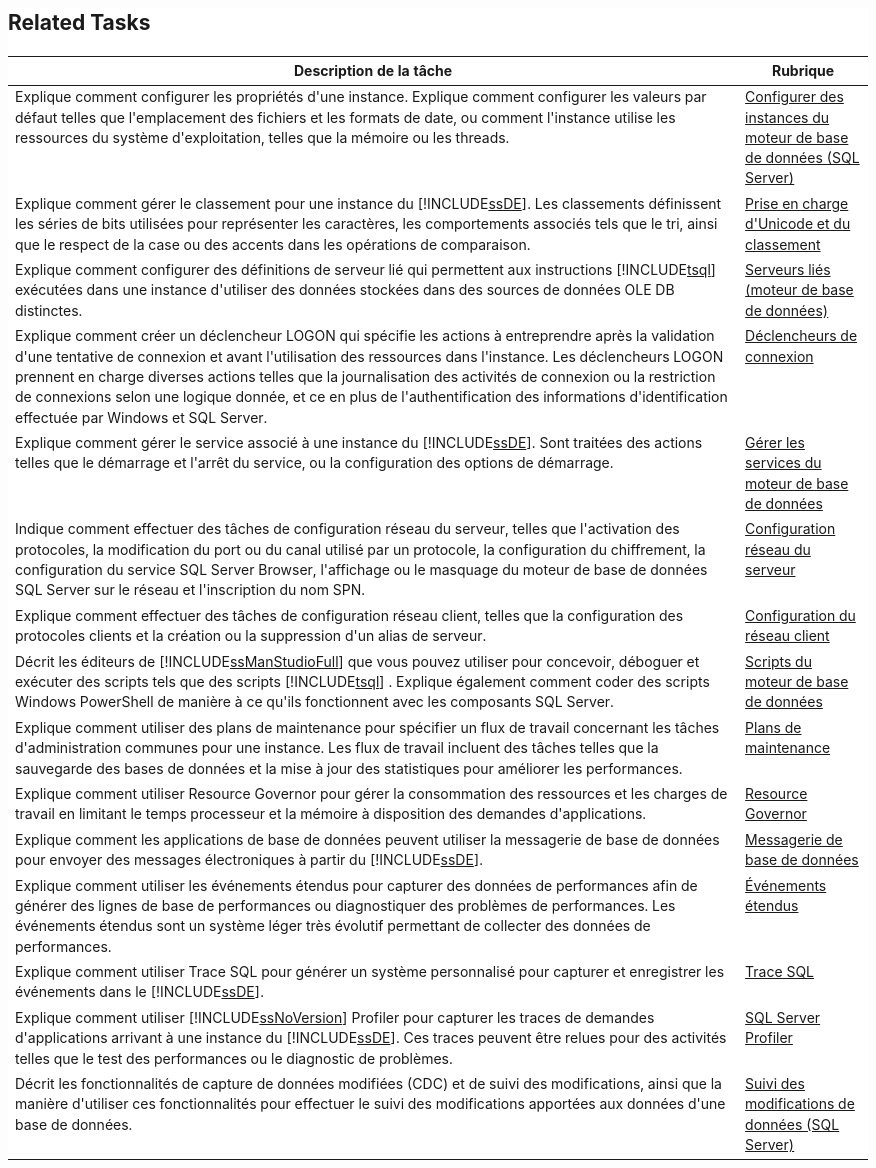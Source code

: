 ## <a name="related-tasks"></a>Related Tasks  
  
|Description de la tâche|Rubrique|  
|----------------------|-----------|  
|Explique comment configurer les propriétés d'une instance. Explique comment configurer les valeurs par défaut telles que l'emplacement des fichiers et les formats de date, ou comment l'instance utilise les ressources du système d'exploitation, telles que la mémoire ou les threads.|[Configurer des instances du moteur de base de données &#40;SQL Server&#41;](database-engine-instances-sql-server.md)|  
|Explique comment gérer le classement pour une instance du [!INCLUDE[ssDE](../../includes/ssde-md.md)]. Les classements définissent les séries de bits utilisées pour représenter les caractères, les comportements associés tels que le tri, ainsi que le respect de la case ou des accents dans les opérations de comparaison.|[Prise en charge d'Unicode et du classement](../../relational-databases/collations/collation-and-unicode-support.md)|  
|Explique comment configurer des définitions de serveur lié qui permettent aux instructions [!INCLUDE[tsql](../../includes/tsql-md.md)] exécutées dans une instance d'utiliser des données stockées dans des sources de données OLE DB distinctes.|[Serveurs liés &#40;moteur de base de données&#41;](../../relational-databases/linked-servers/linked-servers-database-engine.md)|  
|Explique comment créer un déclencheur LOGON qui spécifie les actions à entreprendre après la validation d'une tentative de connexion et avant l'utilisation des ressources dans l'instance. Les déclencheurs LOGON prennent en charge diverses actions telles que la journalisation des activités de connexion ou la restriction de connexions selon une logique donnée, et ce en plus de l'authentification des informations d'identification effectuée par Windows et SQL Server.|[Déclencheurs de connexion](../../relational-databases/triggers/logon-triggers.md)|  
|Explique comment gérer le service associé à une instance du [!INCLUDE[ssDE](../../includes/ssde-md.md)]. Sont traitées des actions telles que le démarrage et l'arrêt du service, ou la configuration des options de démarrage.|[Gérer les services du moteur de base de données](manage-the-database-engine-services.md)|  
|Indique comment effectuer des tâches de configuration réseau du serveur, telles que l'activation des protocoles, la modification du port ou du canal utilisé par un protocole, la configuration du chiffrement, la configuration du service SQL Server Browser, l'affichage ou le masquage du moteur de base de données SQL Server sur le réseau et l'inscription du nom SPN.|[Configuration réseau du serveur](server-network-configuration.md)|  
|Explique comment effectuer des tâches de configuration réseau client, telles que la configuration des protocoles clients et la création ou la suppression d'un alias de serveur.|[Configuration du réseau client](client-network-configuration.md)|  
|Décrit les éditeurs de [!INCLUDE[ssManStudioFull](../../includes/ssmanstudiofull-md.md)] que vous pouvez utiliser pour concevoir, déboguer et exécuter des scripts tels que des scripts [!INCLUDE[tsql](../../includes/tsql-md.md)] . Explique également comment coder des scripts Windows PowerShell de manière à ce qu'ils fonctionnent avec les composants SQL Server.|[Scripts du moteur de base de données](../../relational-databases/scripting/database-engine-scripting.md)|  
|Explique comment utiliser des plans de maintenance pour spécifier un flux de travail concernant les tâches d'administration communes pour une instance. Les flux de travail incluent des tâches telles que la sauvegarde des bases de données et la mise à jour des statistiques pour améliorer les performances.|[Plans de maintenance](../../relational-databases/maintenance-plans/maintenance-plans.md)|  
|Explique comment utiliser Resource Governor pour gérer la consommation des ressources et les charges de travail en limitant le temps processeur et la mémoire à disposition des demandes d'applications.|[Resource Governor](../../relational-databases/resource-governor/resource-governor.md)|  
|Explique comment les applications de base de données peuvent utiliser la messagerie de base de données pour envoyer des messages électroniques à partir du [!INCLUDE[ssDE](../../includes/ssde-md.md)].|[Messagerie de base de données](../../relational-databases/database-mail/database-mail.md)|  
|Explique comment utiliser les événements étendus pour capturer des données de performances afin de générer des lignes de base de performances ou diagnostiquer des problèmes de performances. Les événements étendus sont un système léger très évolutif permettant de collecter des données de performances.|[Événements étendus](../../relational-databases/extended-events/extended-events.md)|  
|Explique comment utiliser Trace SQL pour générer un système personnalisé pour capturer et enregistrer les événements dans le [!INCLUDE[ssDE](../../includes/ssde-md.md)].|[Trace SQL](../../relational-databases/sql-trace/sql-trace.md)|  
|Explique comment utiliser [!INCLUDE[ssNoVersion](../../includes/ssnoversion-md.md)] Profiler pour capturer les traces de demandes d'applications arrivant à une instance du [!INCLUDE[ssDE](../../includes/ssde-md.md)]. Ces traces peuvent être relues pour des activités telles que le test des performances ou le diagnostic de problèmes.|[SQL Server Profiler](../../tools/sql-server-profiler/sql-server-profiler.md)|  
|Décrit les fonctionnalités de capture de données modifiées (CDC) et de suivi des modifications, ainsi que la manière d'utiliser ces fonctionnalités pour effectuer le suivi des modifications apportées aux données d'une base de données.|[Suivi des modifications de données &#40;SQL Server&#41;](../../relational-databases/track-changes/track-data-changes-sql-server.md)|  